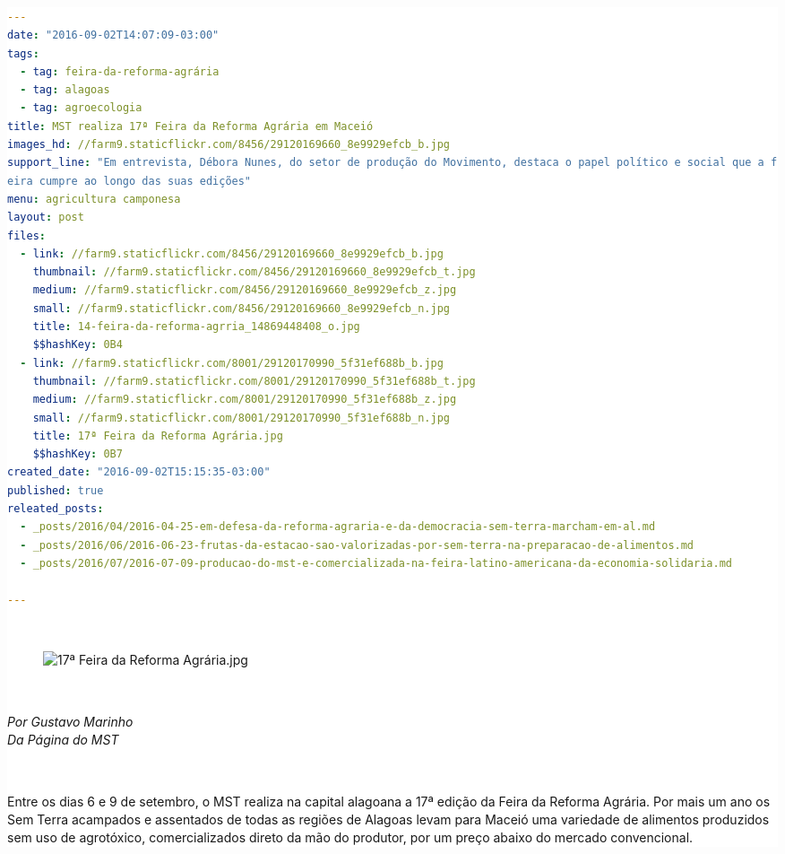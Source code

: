 ```yaml
---
date: "2016-09-02T14:07:09-03:00"
tags:
  - tag: feira-da-reforma-agrária
  - tag: alagoas
  - tag: agroecologia
title: MST realiza 17ª Feira da Reforma Agrária em Maceió
images_hd: //farm9.staticflickr.com/8456/29120169660_8e9929efcb_b.jpg
support_line: "Em entrevista, Débora Nunes, do setor de produção do Movimento, destaca o papel político e social que a feira cumpre ao longo das suas edições"
menu: agricultura camponesa
layout: post
files:
  - link: //farm9.staticflickr.com/8456/29120169660_8e9929efcb_b.jpg
    thumbnail: //farm9.staticflickr.com/8456/29120169660_8e9929efcb_t.jpg
    medium: //farm9.staticflickr.com/8456/29120169660_8e9929efcb_z.jpg
    small: //farm9.staticflickr.com/8456/29120169660_8e9929efcb_n.jpg
    title: 14-feira-da-reforma-agrria_14869448408_o.jpg
    $$hashKey: 0B4
  - link: //farm9.staticflickr.com/8001/29120170990_5f31ef688b_b.jpg
    thumbnail: //farm9.staticflickr.com/8001/29120170990_5f31ef688b_t.jpg
    medium: //farm9.staticflickr.com/8001/29120170990_5f31ef688b_z.jpg
    small: //farm9.staticflickr.com/8001/29120170990_5f31ef688b_n.jpg
    title: 17ª Feira da Reforma Agrária.jpg
    $$hashKey: 0B7
created_date: "2016-09-02T15:15:35-03:00"
published: true
releated_posts:
  - _posts/2016/04/2016-04-25-em-defesa-da-reforma-agraria-e-da-democracia-sem-terra-marcham-em-al.md
  - _posts/2016/06/2016-06-23-frutas-da-estacao-sao-valorizadas-por-sem-terra-na-preparacao-de-alimentos.md
  - _posts/2016/07/2016-07-09-producao-do-mst-e-comercializada-na-feira-latino-americana-da-economia-solidaria.md

---
```

<p>&nbsp;</p>

<figure class="image"><img alt="17ª Feira da Reforma Agrária.jpg" height="513" src="//farm9.staticflickr.com/8001/29120170990_5f31ef688b_b.jpg" width="700" />
<figcaption></figcaption>
</figure>

<p>&nbsp;</p>

<p><em>Por Gustavo Marinho<br />
Da P&aacute;gina do MST</em></p>

<p>&nbsp;</p>

<p>Entre os dias 6 e 9 de setembro, o MST realiza na capital alagoana a 17&ordf; edi&ccedil;&atilde;o da Feira da Reforma Agr&aacute;ria. Por mais um ano os Sem Terra acampados e assentados de todas as regi&otilde;es de Alagoas levam para Macei&oacute; uma variedade de alimentos produzidos sem&nbsp;uso de agrot&oacute;xico, comercializados direto da m&atilde;o do produtor, por um pre&ccedil;o abaixo do mercado convencional.</p>
